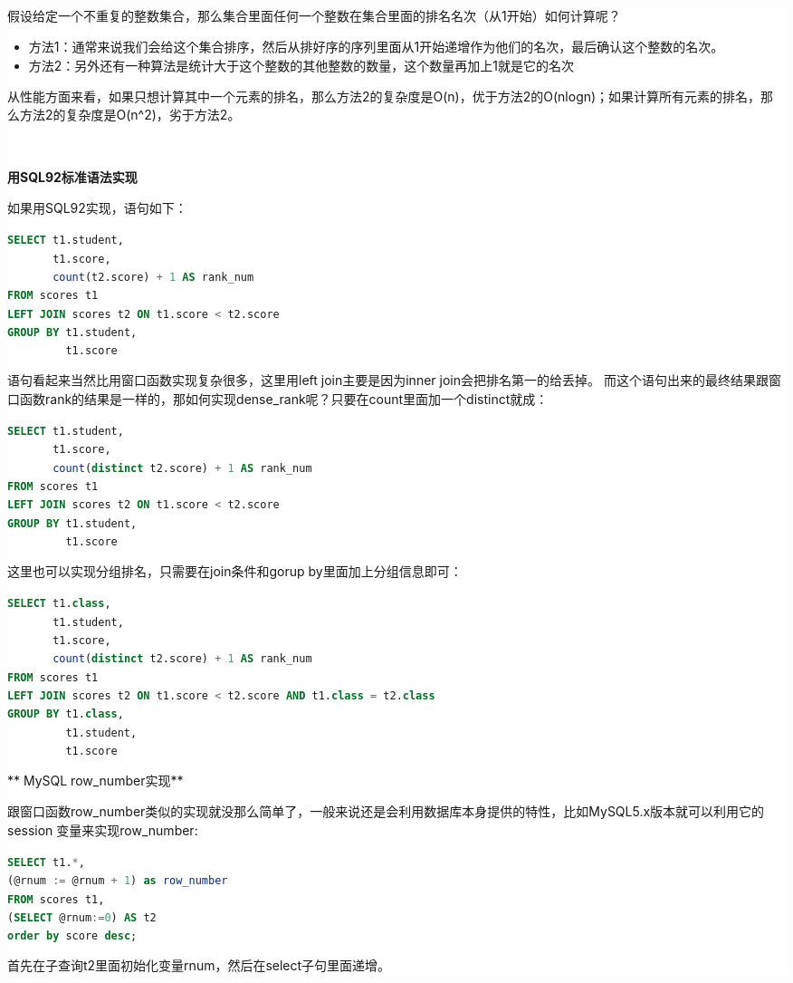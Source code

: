 假设给定一个不重复的整数集合，那么集合里面任何一个整数在集合里面的排名名次（从1开始）如何计算呢？

- 方法1：通常来说我们会给这个集合排序，然后从排好序的序列里面从1开始递增作为他们的名次，最后确认这个整数的名次。
- 方法2：另外还有一种算法是统计大于这个整数的其他整数的数量，这个数量再加上1就是它的名次

从性能方面来看，如果只想计算其中一个元素的排名，那么方法2的复杂度是O(n)，优于方法2的O(nlogn)；如果计算所有元素的排名，那么方法2的复杂度是O(n^2)，劣于方法2。


<br/>


**用SQL92标准语法实现**

如果用SQL92实现，语句如下：

```sql
SELECT t1.student,
       t1.score,
       count(t2.score) + 1 AS rank_num
FROM scores t1
LEFT JOIN scores t2 ON t1.score < t2.score
GROUP BY t1.student,
         t1.score
```

语句看起来当然比用窗口函数实现复杂很多，这里用left join主要是因为inner join会把排名第一的给丢掉。
而这个语句出来的最终结果跟窗口函数rank的结果是一样的，那如何实现dense_rank呢？只要在count里面加一个distinct就成：

```sql
SELECT t1.student,
       t1.score,
       count(distinct t2.score) + 1 AS rank_num
FROM scores t1
LEFT JOIN scores t2 ON t1.score < t2.score
GROUP BY t1.student,
         t1.score
```


这里也可以实现分组排名，只需要在join条件和gorup by里面加上分组信息即可：

```sql
SELECT t1.class,
       t1.student,
       t1.score,
       count(distinct t2.score) + 1 AS rank_num
FROM scores t1
LEFT JOIN scores t2 ON t1.score < t2.score AND t1.class = t2.class
GROUP BY t1.class,
         t1.student,
         t1.score
```



** MySQL row_number实现**

跟窗口函数row_number类似的实现就没那么简单了，一般来说还是会利用数据库本身提供的特性，比如MySQL5.x版本就可以利用它的session 变量来实现row_number:

```sql
SELECT t1.*,
(@rnum := @rnum + 1) as row_number
FROM scores t1,
(SELECT @rnum:=0) AS t2
order by score desc;
```
首先在子查询t2里面初始化变量rnum，然后在select子句里面递增。
